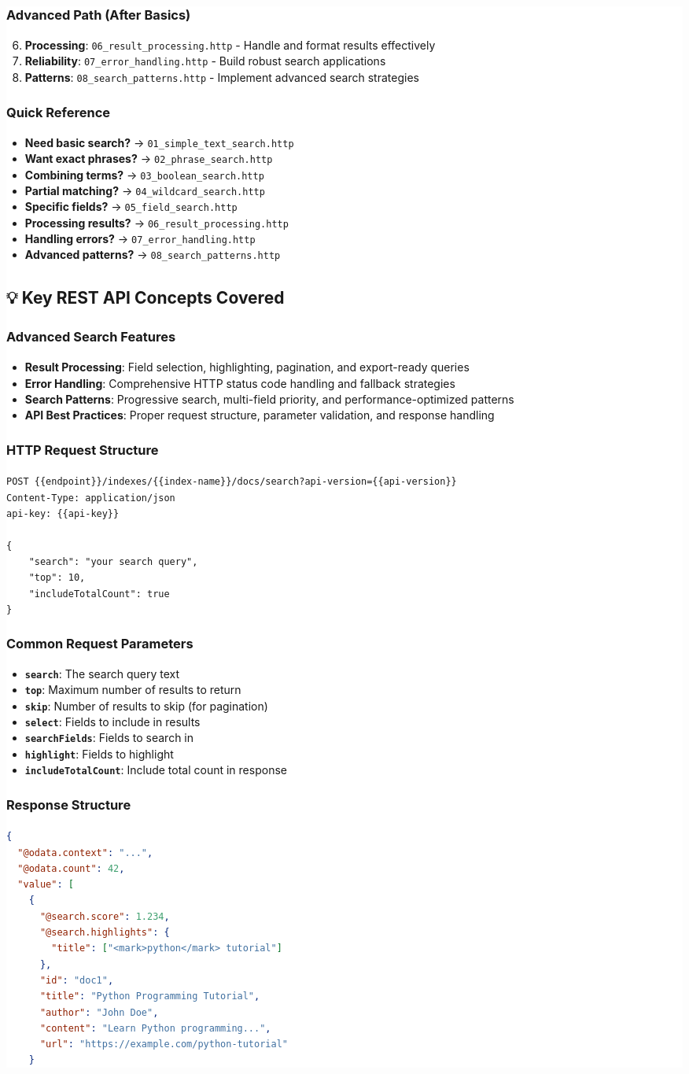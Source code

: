 ### Advanced Path (After Basics)
6. **Processing**: `06_result_processing.http` - Handle and format results effectively
7. **Reliability**: `07_error_handling.http` - Build robust search applications
8. **Patterns**: `08_search_patterns.http` - Implement advanced search strategies

### Quick Reference
- **Need basic search?** → `01_simple_text_search.http`
- **Want exact phrases?** → `02_phrase_search.http`
- **Combining terms?** → `03_boolean_search.http`
- **Partial matching?** → `04_wildcard_search.http`
- **Specific fields?** → `05_field_search.http`
- **Processing results?** → `06_result_processing.http`
- **Handling errors?** → `07_error_handling.http`
- **Advanced patterns?** → `08_search_patterns.http`

## 💡 Key REST API Concepts Covered

### Advanced Search Features
- **Result Processing**: Field selection, highlighting, pagination, and export-ready queries
- **Error Handling**: Comprehensive HTTP status code handling and fallback strategies
- **Search Patterns**: Progressive search, multi-field priority, and performance-optimized patterns
- **API Best Practices**: Proper request structure, parameter validation, and response handling

### HTTP Request Structure
```http
POST {{endpoint}}/indexes/{{index-name}}/docs/search?api-version={{api-version}}
Content-Type: application/json
api-key: {{api-key}}

{
    "search": "your search query",
    "top": 10,
    "includeTotalCount": true
}
```

### Common Request Parameters
- **`search`**: The search query text
- **`top`**: Maximum number of results to return
- **`skip`**: Number of results to skip (for pagination)
- **`select`**: Fields to include in results
- **`searchFields`**: Fields to search in
- **`highlight`**: Fields to highlight
- **`includeTotalCount`**: Include total count in response

### Response Structure
```json
{
  "@odata.context": "...",
  "@odata.count": 42,
  "value": [
    {
      "@search.score": 1.234,
      "@search.highlights": {
        "title": ["<mark>python</mark> tutorial"]
      },
      "id": "doc1",
      "title": "Python Programming Tutorial",
      "author": "John Doe",
      "content": "Learn Python programming...",
      "url": "https://example.com/python-tutorial"
    }
```